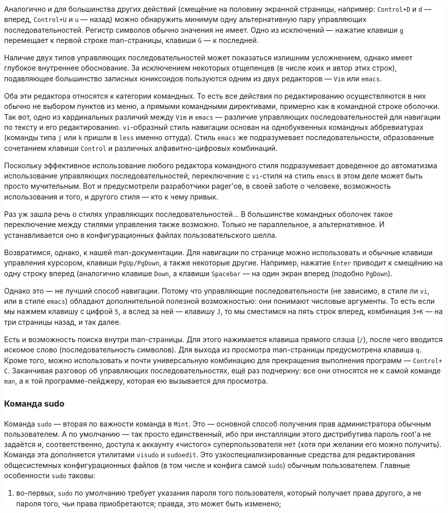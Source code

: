 Аналогично и для большинства других действий (смещёние на половину экранной страницы, например: `Control+D` и `d` — вперед, `Control+U` и `u` — назад) можно обнаружить минимум одну альтернативную пару управляющих последовательностей. Регистр символов обычно значения не имеет. Одно из исключений — нажатие клавиши `g` перемещает к первой строке man-страницы, клавиши `G` — к последней.

Наличие двух типов управляющих последовательностей может показаться излишним усложнением, однако имеет глубокое внутреннее обоснование. За исключением некоторых отщепенцев (в числе коих и автор этих строк), подавляющее большинство записных юниксоидов пользуются одним из двух редакторов — `Vim` или `emacs`.

Оба эти редактора относятся к категории командных. То есть все действия по редактированию осуществляются в них обычно не выбором пунктов из меню, а прямыми командными директивами, примерно как в командной строке оболочки. Так вот, одно из кардинальных различий между `Vim` и `emacs` — различие управляющих последовательностей для навигации по тексту и его редактированию. `vi`-образный стиль навигации основан на однобуквенных командных аббревиатурах (команды типа `j` или `k` пришли в `less` именно оттуда). Стиль `emacs` же подразумевает последовательности, образованные сочетанием клавиши `Control` и различных алфавитно-цифровых комбинаций.

Поскольку эффективное использование любого редактора командного стиля подразумевает доведенное до автоматизма использование управляющих последовательностей, переключение с `vi`-стиля на стиль `emacs` в этом деле может быть просто мучительным. Вот и предусмотрели разработчики pager'ов, в своей заботе о человеке, возможность использования и того, и другого стиля — кто к чему привык.

Раз уж зашла речь о стилях управляющих последовательностей... В большинстве командных оболочек такое переключение между стилями управления также возможно. Только не параллельное, а альтернативное. И устанавливается оно в конфигурационных файлах пользовательского шелла.

Возвратимся, однако, к нашей man-документации. Для навигации по странице можно использовать и обычные клавиши управления курсором, клавиши `PgUp/PgDown`, а также некоторые другие. Например, нажатие `Enter` приводит к смещёнию на одну строку вперед (аналогично клавише `Down`, а клавиши `Spacebar` — на один экран вперед (подобно `PgDown`).

Однако это — не лучший способ навигации. Потому что управляющие последовательности (не зависимо, в стиле ли `vi`, или в стиле `emacs`) обладают дополнительной полезной возможностью: они понимают числовые аргументы. То есть если мы нажмем клавишу с цифрой `5`, а вслед за ней — клавишу `J`, то мы сместимся на пять строк вперед, комбинация `3+K` — на три страницы назад, и так далее.

Есть и возможность поиска внутри man-страницы. Для этого нажимается клавиша прямого слэша (`/`), после чего вводится искомое слово (последовательность символов). Для выхода из просмотра man-страницы предусмотрена клавиша `q`. Кроме того, можно использовать и почти универсальную комбинацию для прекращения выполнения программ — `Control+C`. Заканчивая разговор об управляющих последовательностях, ещё раз подчеркну: все они относятся не к самой команде `man`, а к той программе-пейджеру, которая ею вызывается для просмотра.

### Команда sudo

Команда `sudo` — вторая по важности команда в `Mint`. Это — основной способ получения прав администратора обычным пользователем. А по умолчанию — так просто единственный, ибо при инсталляции этого дистрибутива пароль root'а не задаётся и, соответственно, доступа к аккаунту «чистого» суперпользователя нет (хотя при желании его можно получить). Команда эта дополняется утилитами `visudo` и `sudoedit`. Это узкоспециализированные средства для редактирования общесистемных конфигурационных файлов (в том числе и конфига самой `sudo`) обычным пользователем. Главные особенности `sudo` таковы:

1. во-первых, `sudo` по умолчанию требует указания пароля того пользователя, который получает права другого, а не пароля того, чьи права приобретаются; правда, это может быть изменено;
